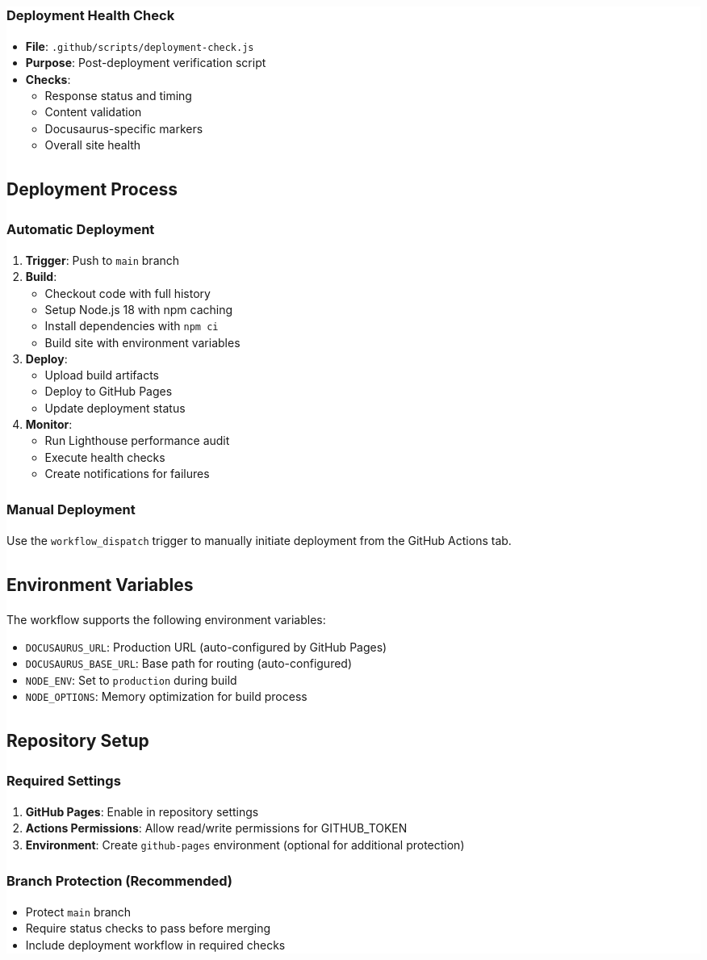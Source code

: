 ### Deployment Health Check
- **File**: `.github/scripts/deployment-check.js`
- **Purpose**: Post-deployment verification script
- **Checks**:
  - Response status and timing
  - Content validation
  - Docusaurus-specific markers
  - Overall site health

## Deployment Process

### Automatic Deployment
1. **Trigger**: Push to `main` branch
2. **Build**: 
   - Checkout code with full history
   - Setup Node.js 18 with npm caching
   - Install dependencies with `npm ci`
   - Build site with environment variables
3. **Deploy**:
   - Upload build artifacts
   - Deploy to GitHub Pages
   - Update deployment status
4. **Monitor**:
   - Run Lighthouse performance audit
   - Execute health checks
   - Create notifications for failures

### Manual Deployment
Use the `workflow_dispatch` trigger to manually initiate deployment from the GitHub Actions tab.

## Environment Variables

The workflow supports the following environment variables:

- `DOCUSAURUS_URL`: Production URL (auto-configured by GitHub Pages)
- `DOCUSAURUS_BASE_URL`: Base path for routing (auto-configured)
- `NODE_ENV`: Set to `production` during build
- `NODE_OPTIONS`: Memory optimization for build process

## Repository Setup

### Required Settings
1. **GitHub Pages**: Enable in repository settings
2. **Actions Permissions**: Allow read/write permissions for GITHUB_TOKEN
3. **Environment**: Create `github-pages` environment (optional for additional protection)

### Branch Protection (Recommended)
- Protect `main` branch
- Require status checks to pass before merging
- Include deployment workflow in required checks
